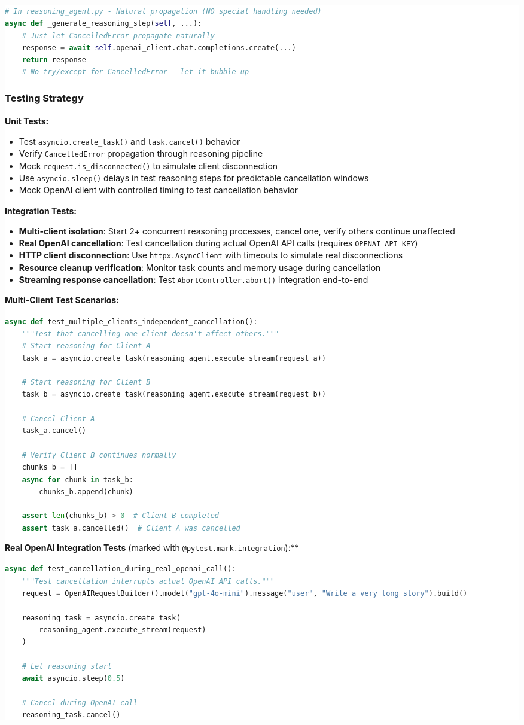 ```python
# In reasoning_agent.py - Natural propagation (NO special handling needed)
async def _generate_reasoning_step(self, ...):
    # Just let CancelledError propagate naturally
    response = await self.openai_client.chat.completions.create(...)
    return response
    # No try/except for CancelledError - let it bubble up
```

### Testing Strategy

**Unit Tests:**
- Test `asyncio.create_task()` and `task.cancel()` behavior
- Verify `CancelledError` propagation through reasoning pipeline
- Mock `request.is_disconnected()` to simulate client disconnection
- Use `asyncio.sleep()` delays in test reasoning steps for predictable cancellation windows
- Mock OpenAI client with controlled timing to test cancellation behavior

**Integration Tests:**
- **Multi-client isolation**: Start 2+ concurrent reasoning processes, cancel one, verify others continue unaffected
- **Real OpenAI cancellation**: Test cancellation during actual OpenAI API calls (requires `OPENAI_API_KEY`)
- **HTTP client disconnection**: Use `httpx.AsyncClient` with timeouts to simulate real disconnections
- **Resource cleanup verification**: Monitor task counts and memory usage during cancellation
- **Streaming response cancellation**: Test `AbortController.abort()` integration end-to-end

**Multi-Client Test Scenarios:**
```python
async def test_multiple_clients_independent_cancellation():
    """Test that cancelling one client doesn't affect others."""
    # Start reasoning for Client A
    task_a = asyncio.create_task(reasoning_agent.execute_stream(request_a))
    
    # Start reasoning for Client B  
    task_b = asyncio.create_task(reasoning_agent.execute_stream(request_b))
    
    # Cancel Client A
    task_a.cancel()
    
    # Verify Client B continues normally
    chunks_b = []
    async for chunk in task_b:
        chunks_b.append(chunk)
    
    assert len(chunks_b) > 0  # Client B completed
    assert task_a.cancelled()  # Client A was cancelled
```

**Real OpenAI Integration Tests** (marked with `@pytest.mark.integration`):**
```python
async def test_cancellation_during_real_openai_call():
    """Test cancellation interrupts actual OpenAI API calls."""
    request = OpenAIRequestBuilder().model("gpt-4o-mini").message("user", "Write a very long story").build()
    
    reasoning_task = asyncio.create_task(
        reasoning_agent.execute_stream(request)
    )
    
    # Let reasoning start
    await asyncio.sleep(0.5)
    
    # Cancel during OpenAI call
    reasoning_task.cancel()
```